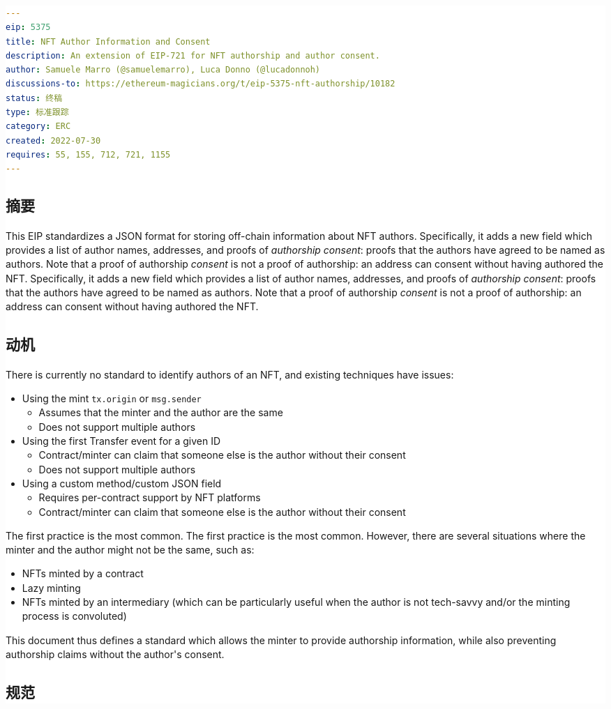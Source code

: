```yaml
---
eip: 5375
title: NFT Author Information and Consent
description: An extension of EIP-721 for NFT authorship and author consent.
author: Samuele Marro (@samuelemarro), Luca Donno (@lucadonnoh)
discussions-to: https://ethereum-magicians.org/t/eip-5375-nft-authorship/10182
status: 终稿
type: 标准跟踪
category: ERC
created: 2022-07-30
requires: 55, 155, 712, 721, 1155
---
```


## 摘要

This EIP standardizes a JSON format for storing off-chain information about NFT authors. Specifically, it adds a new field which provides a list of author names, addresses, and proofs of _authorship consent_: proofs that the authors have agreed to be named as authors. Note that a proof of authorship _consent_ is not a proof of authorship: an address can consent without having authored the NFT. Specifically, it adds a new field which provides a list of author names, addresses, and proofs of _authorship consent_: proofs that the authors have agreed to be named as authors. Note that a proof of authorship _consent_ is not a proof of authorship: an address can consent without having authored the NFT.

## 动机

There is currently no standard to identify authors of an NFT, and existing techniques have issues:

- Using the mint `tx.origin` or `msg.sender`
  - Assumes that the minter and the author are the same
  - Does not support multiple authors
- Using the first Transfer event for a given ID
  - Contract/minter can claim that someone else is the author without their consent
  - Does not support multiple authors
- Using a custom method/custom JSON field
  - Requires per-contract support by NFT platforms
  - Contract/minter can claim that someone else is the author without their consent

The first practice is the most common. The first practice is the most common. However, there are several situations where the minter and the author might not be the same, such as:

- NFTs minted by a contract
- Lazy minting
- NFTs minted by an intermediary (which can be particularly useful when the author is not tech-savvy and/or the minting process is convoluted)

This document thus defines a standard which allows the minter to provide authorship information, while also preventing authorship claims without the author's consent.

## 规范
